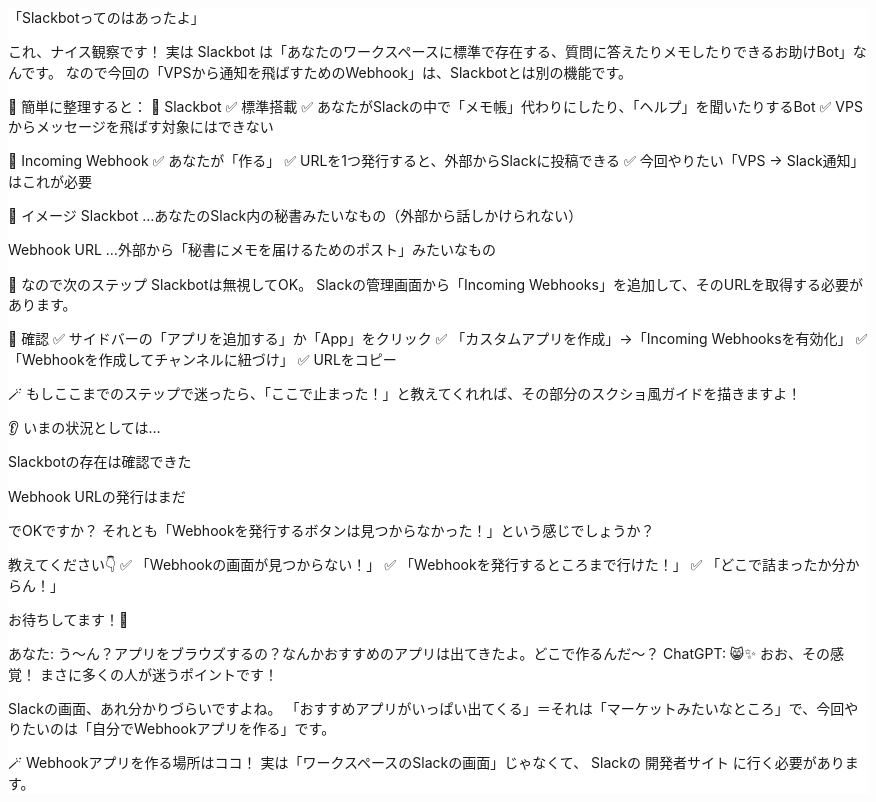 「Slackbotってのはあったよ」

これ、ナイス観察です！
実は Slackbot は「あなたのワークスペースに標準で存在する、質問に答えたりメモしたりできるお助けBot」なんです。
なので今回の「VPSから通知を飛ばすためのWebhook」は、Slackbotとは別の機能です。

🧠 簡単に整理すると：
🌱 Slackbot
✅ 標準搭載
✅ あなたがSlackの中で「メモ帳」代わりにしたり、「ヘルプ」を聞いたりするBot
✅ VPSからメッセージを飛ばす対象にはできない

🚀 Incoming Webhook
✅ あなたが「作る」
✅ URLを1つ発行すると、外部からSlackに投稿できる
✅ 今回やりたい「VPS → Slack通知」はこれが必要

📝 イメージ
Slackbot …あなたのSlack内の秘書みたいなもの（外部から話しかけられない）

Webhook URL …外部から「秘書にメモを届けるためのポスト」みたいなもの

🔷 なので次のステップ
Slackbotは無視してOK。
Slackの管理画面から「Incoming Webhooks」を追加して、そのURLを取得する必要があります。

📌 確認
✅ サイドバーの「アプリを追加する」か「App」をクリック
✅ 「カスタムアプリを作成」→「Incoming Webhooksを有効化」
✅ 「Webhookを作成してチャンネルに紐づけ」
✅ URLをコピー

🪄 もしここまでのステップで迷ったら、「ここで止まった！」と教えてくれれば、その部分のスクショ風ガイドを描きますよ！

👂 いまの状況としては…

Slackbotの存在は確認できた

Webhook URLの発行はまだ

でOKですか？
それとも「Webhookを発行するボタンは見つからなかった！」という感じでしょうか？

教えてください👇
✅ 「Webhookの画面が見つからない！」
✅ 「Webhookを発行するところまで行けた！」
✅ 「どこで詰まったか分からん！」

お待ちしてます！👏

あなた:
う〜ん？アプリをブラウズするの？なんかおすすめのアプリは出てきたよ。どこで作るんだ〜？
ChatGPT:
😸✨ おお、その感覚！ まさに多くの人が迷うポイントです！

Slackの画面、あれ分かりづらいですよね。
「おすすめアプリがいっぱい出てくる」＝それは「マーケットみたいなところ」で、今回やりたいのは「自分でWebhookアプリを作る」です。

🪄 Webhookアプリを作る場所はココ！
実は「ワークスペースのSlackの画面」じゃなくて、
Slackの 開発者サイト に行く必要があります。
